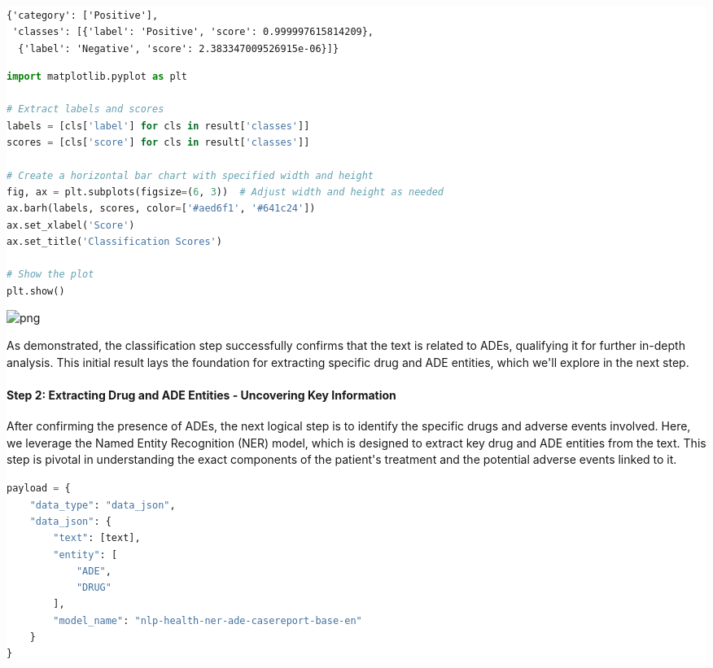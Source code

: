


    {'category': ['Positive'],
     'classes': [{'label': 'Positive', 'score': 0.999997615814209},
      {'label': 'Negative', 'score': 2.383347009526915e-06}]}




```python
import matplotlib.pyplot as plt

# Extract labels and scores
labels = [cls['label'] for cls in result['classes']]
scores = [cls['score'] for cls in result['classes']]

# Create a horizontal bar chart with specified width and height
fig, ax = plt.subplots(figsize=(6, 3))  # Adjust width and height as needed
ax.barh(labels, scores, color=['#aed6f1', '#641c24'])
ax.set_xlabel('Score')
ax.set_title('Classification Scores')

# Show the plot
plt.show()
```


    
![png](output_22_0.png)
    


As demonstrated, the classification step successfully confirms that the text is related to ADEs, qualifying it for further in-depth analysis. This initial result lays the foundation for extracting specific drug and ADE entities, which we'll explore in the next step.

#### Step 2: Extracting Drug and ADE Entities - Uncovering Key Information
After confirming the presence of ADEs, the next logical step is to identify the specific drugs and adverse events involved. Here, we leverage the Named Entity Recognition (NER) model, which is designed to extract key drug and ADE entities from the text. This step is pivotal in understanding the exact components of the patient's treatment and the potential adverse events linked to it.


```python
payload = {
    "data_type": "data_json",
    "data_json": {
        "text": [text],
        "entity": [
            "ADE",
            "DRUG"
        ],
        "model_name": "nlp-health-ner-ade-casereport-base-en"
    }
}
```
